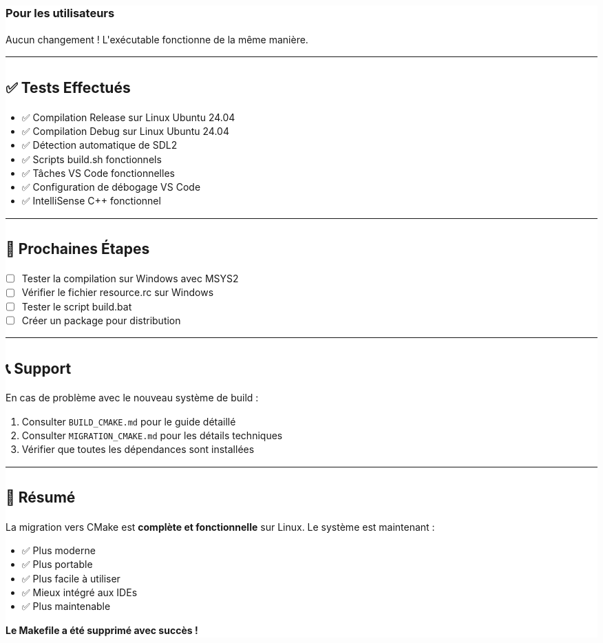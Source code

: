 ### Pour les utilisateurs

Aucun changement ! L'exécutable fonctionne de la même manière.

---

## ✅ Tests Effectués

- ✅ Compilation Release sur Linux Ubuntu 24.04
- ✅ Compilation Debug sur Linux Ubuntu 24.04
- ✅ Détection automatique de SDL2
- ✅ Scripts build.sh fonctionnels
- ✅ Tâches VS Code fonctionnelles
- ✅ Configuration de débogage VS Code
- ✅ IntelliSense C++ fonctionnel

---

## 🔮 Prochaines Étapes

- [ ] Tester la compilation sur Windows avec MSYS2
- [ ] Vérifier le fichier resource.rc sur Windows
- [ ] Tester le script build.bat
- [ ] Créer un package pour distribution

---

## 📞 Support

En cas de problème avec le nouveau système de build :
1. Consulter `BUILD_CMAKE.md` pour le guide détaillé
2. Consulter `MIGRATION_CMAKE.md` pour les détails techniques
3. Vérifier que toutes les dépendances sont installées

---

## 🎉 Résumé

La migration vers CMake est **complète et fonctionnelle** sur Linux. Le système est maintenant :
- ✅ Plus moderne
- ✅ Plus portable
- ✅ Plus facile à utiliser
- ✅ Mieux intégré aux IDEs
- ✅ Plus maintenable

**Le Makefile a été supprimé avec succès !**